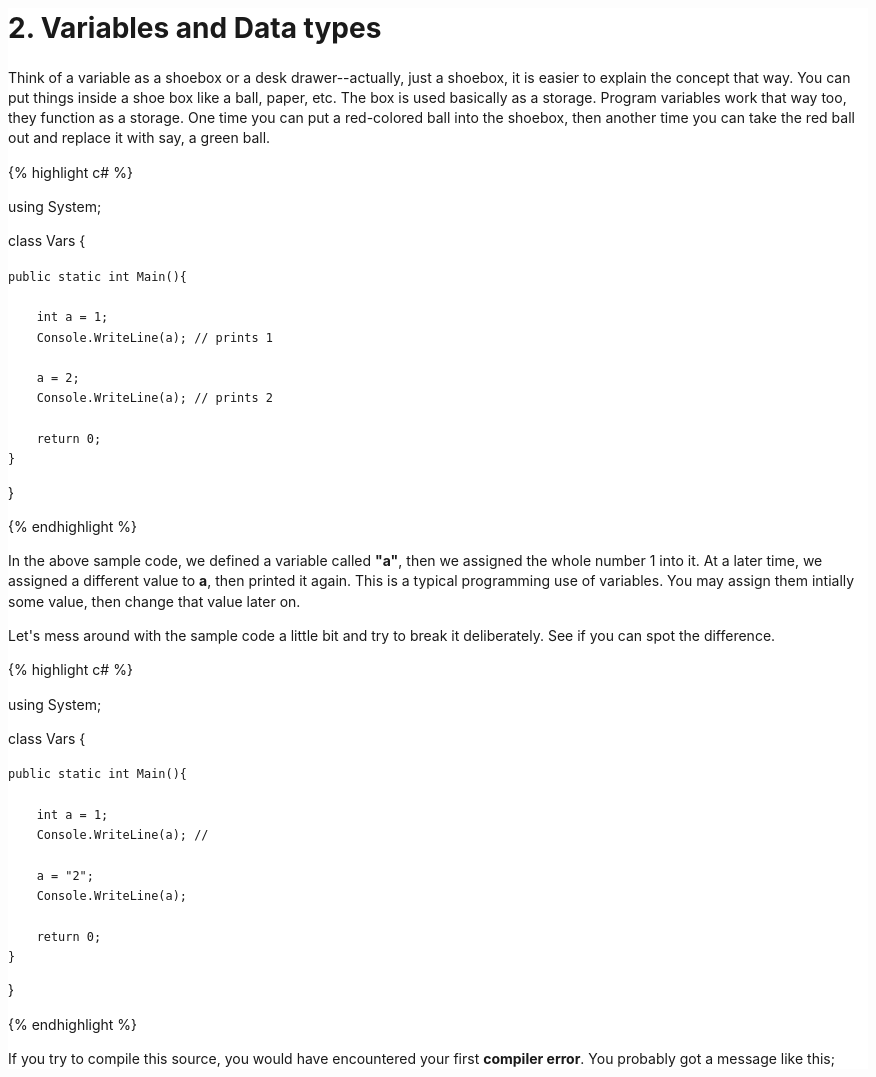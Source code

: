 # 2. Variables and Data types 

Think of a variable as a shoebox or a desk drawer--actually, just a shoebox, it is easier to explain the concept that way. You can put things inside a shoe box like a ball, paper, etc. The box is used basically as a storage. Program variables work that way too, they function as a storage. One time you can put a red-colored ball into the shoebox, then another time you can take the red ball out and replace it with say, a green ball. 


{% highlight c# %}

using System;

class Vars {
	
	public static int Main(){
		
		int a = 1;
		Console.WriteLine(a); // prints 1
		
		a = 2;
		Console.WriteLine(a); // prints 2
		
		return 0;
	}
}

{% endhighlight %}

In the above sample code, we defined a variable called **"a"**, then we assigned the whole number 1 into it. At a later time, we assigned a different value to **a**, then printed it again. This is a typical programming use of variables. You may assign them intially some value, then change that value later on. 

Let's mess around with the sample code a little bit and try to break it deliberately. See if you can spot the difference.

{% highlight c# %}

using System;

class Vars {
	
	public static int Main(){
		
		int a = 1;
		Console.WriteLine(a); // 
		
		a = "2";
		Console.WriteLine(a);
		
		return 0;
	}
}

{% endhighlight %}

If you try to compile this source, you would have encountered your first **compiler error**. You probably got a message like this;
